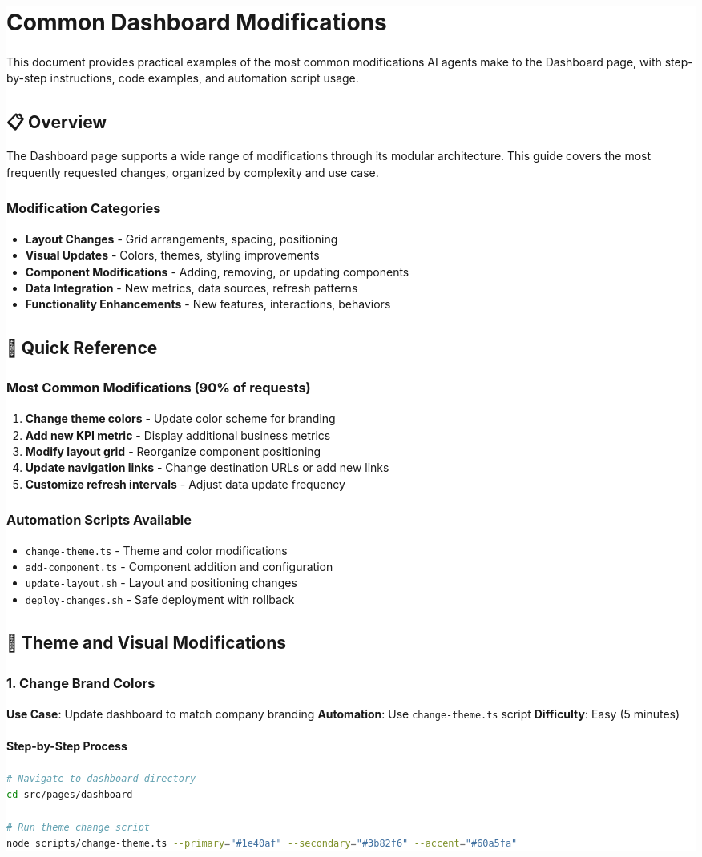 # Common Dashboard Modifications

This document provides practical examples of the most common modifications AI agents make to the Dashboard page, with step-by-step instructions, code examples, and automation script usage.

## 📋 Overview

The Dashboard page supports a wide range of modifications through its modular architecture. This guide covers the most frequently requested changes, organized by complexity and use case.

### Modification Categories
- **Layout Changes** - Grid arrangements, spacing, positioning
- **Visual Updates** - Colors, themes, styling improvements
- **Component Modifications** - Adding, removing, or updating components
- **Data Integration** - New metrics, data sources, refresh patterns
- **Functionality Enhancements** - New features, interactions, behaviors

## 🎯 Quick Reference

### Most Common Modifications (90% of requests)
1. **Change theme colors** - Update color scheme for branding
2. **Add new KPI metric** - Display additional business metrics
3. **Modify layout grid** - Reorganize component positioning
4. **Update navigation links** - Change destination URLs or add new links
5. **Customize refresh intervals** - Adjust data update frequency

### Automation Scripts Available
- `change-theme.ts` - Theme and color modifications
- `add-component.ts` - Component addition and configuration
- `update-layout.sh` - Layout and positioning changes
- `deploy-changes.sh` - Safe deployment with rollback

## 🎨 Theme and Visual Modifications

### 1. Change Brand Colors

**Use Case**: Update dashboard to match company branding
**Automation**: Use `change-theme.ts` script
**Difficulty**: Easy (5 minutes)

#### Step-by-Step Process
```bash
# Navigate to dashboard directory
cd src/pages/dashboard

# Run theme change script
node scripts/change-theme.ts --primary="#1e40af" --secondary="#3b82f6" --accent="#60a5fa"
```
